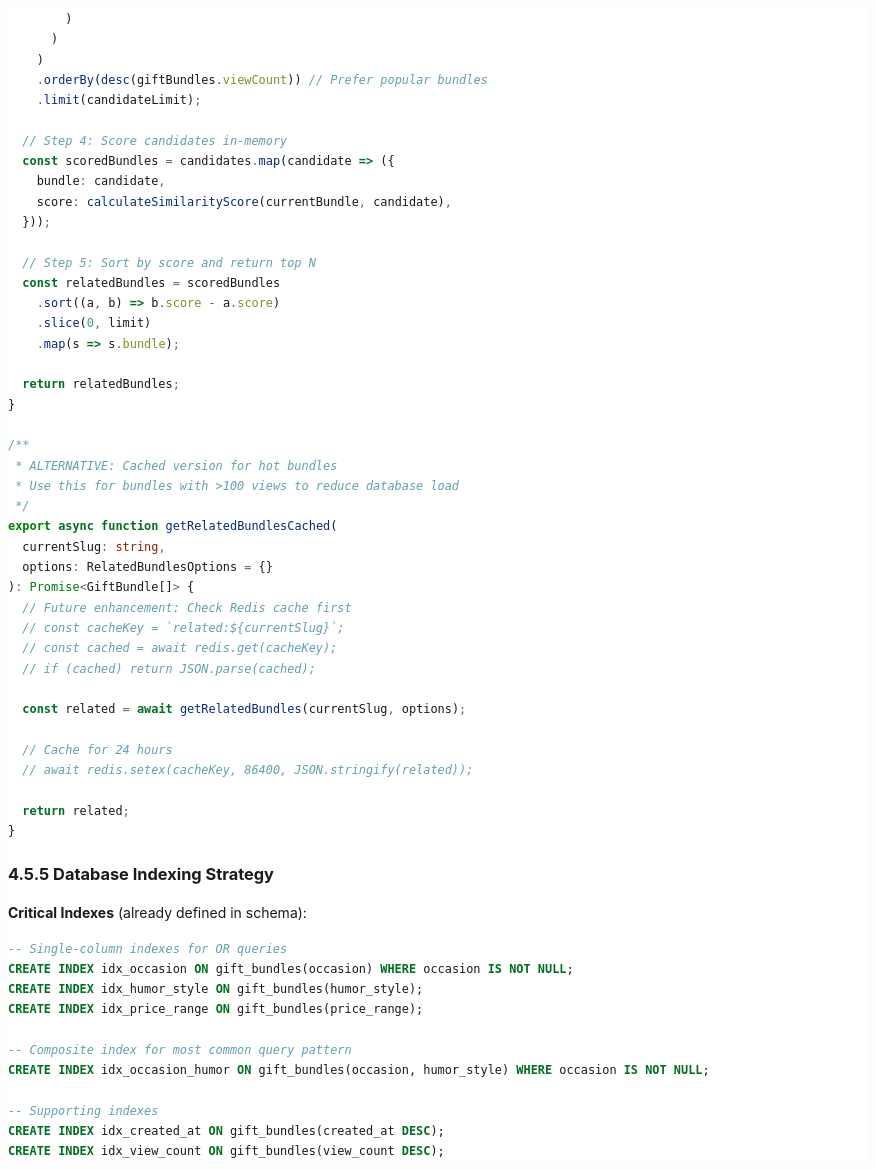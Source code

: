 ```typescript
        )
      )
    )
    .orderBy(desc(giftBundles.viewCount)) // Prefer popular bundles
    .limit(candidateLimit);

  // Step 4: Score candidates in-memory
  const scoredBundles = candidates.map(candidate => ({
    bundle: candidate,
    score: calculateSimilarityScore(currentBundle, candidate),
  }));

  // Step 5: Sort by score and return top N
  const relatedBundles = scoredBundles
    .sort((a, b) => b.score - a.score)
    .slice(0, limit)
    .map(s => s.bundle);

  return relatedBundles;
}

/**
 * ALTERNATIVE: Cached version for hot bundles
 * Use this for bundles with >100 views to reduce database load
 */
export async function getRelatedBundlesCached(
  currentSlug: string,
  options: RelatedBundlesOptions = {}
): Promise<GiftBundle[]> {
  // Future enhancement: Check Redis cache first
  // const cacheKey = `related:${currentSlug}`;
  // const cached = await redis.get(cacheKey);
  // if (cached) return JSON.parse(cached);

  const related = await getRelatedBundles(currentSlug, options);

  // Cache for 24 hours
  // await redis.setex(cacheKey, 86400, JSON.stringify(related));

  return related;
}
```

### 4.5.5 Database Indexing Strategy

**Critical Indexes** (already defined in schema):
```sql
-- Single-column indexes for OR queries
CREATE INDEX idx_occasion ON gift_bundles(occasion) WHERE occasion IS NOT NULL;
CREATE INDEX idx_humor_style ON gift_bundles(humor_style);
CREATE INDEX idx_price_range ON gift_bundles(price_range);

-- Composite index for most common query pattern
CREATE INDEX idx_occasion_humor ON gift_bundles(occasion, humor_style) WHERE occasion IS NOT NULL;

-- Supporting indexes
CREATE INDEX idx_created_at ON gift_bundles(created_at DESC);
CREATE INDEX idx_view_count ON gift_bundles(view_count DESC);
```
